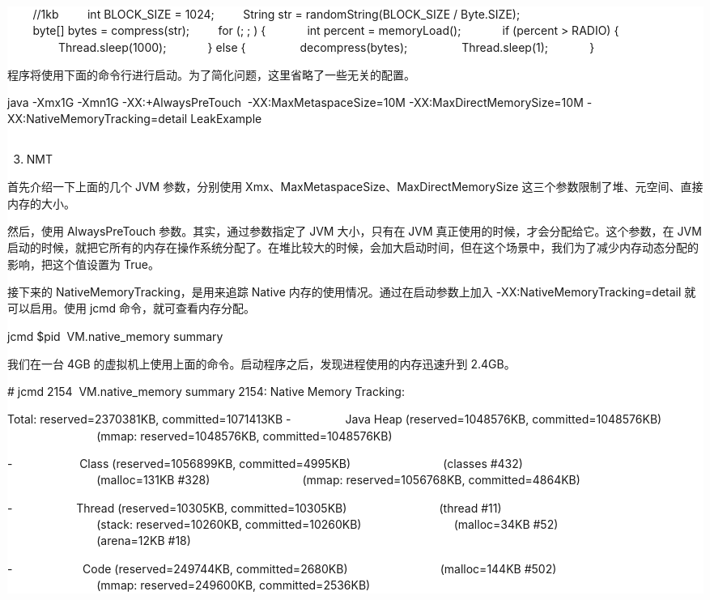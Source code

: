 
        //1kb
        int BLOCK\_SIZE = 1024;
        String str = randomString(BLOCK\_SIZE / Byte.SIZE);
        byte\[\] bytes = compress(str);
        for (; ; ) {
            int percent = memoryLoad();
            if (percent > RADIO) {
                Thread.sleep(1000);
            } else {
                decompress(bytes);
                Thread.sleep(1);
            }

程序将使用下面的命令行进行启动。为了简化问题，这里省略了一些无关的配置。

java -Xmx1G -Xmn1G -XX:+AlwaysPreTouch  -XX:MaxMetaspaceSize=10M -XX:MaxDirectMemorySize=10M -XX:NativeMemoryTracking=detail LeakExample

## 

3. NMT

首先介绍一下上面的几个 JVM 参数，分别使用 Xmx、MaxMetaspaceSize、MaxDirectMemorySize 这三个参数限制了堆、元空间、直接内存的大小。

然后，使用 AlwaysPreTouch 参数。其实，通过参数指定了 JVM 大小，只有在 JVM 真正使用的时候，才会分配给它。这个参数，在 JVM 启动的时候，就把它所有的内存在操作系统分配了。在堆比较大的时候，会加大启动时间，但在这个场景中，我们为了减少内存动态分配的影响，把这个值设置为 True。

接下来的 NativeMemoryTracking，是用来追踪 Native 内存的使用情况。通过在启动参数上加入 -XX:NativeMemoryTracking=detail 就可以启用。使用 jcmd 命令，就可查看内存分配。

jcmd $pid  VM.native\_memory summary

我们在一台 4GB 的虚拟机上使用上面的命令。启动程序之后，发现进程使用的内存迅速升到 2.4GB。

# jcmd 2154  VM.native\_memory summary
2154:
Native Memory Tracking:

Total: reserved=2370381KB, committed=1071413KB
-                 Java Heap (reserved=1048576KB, committed=1048576KB)
                            (mmap: reserved=1048576KB, committed=1048576KB)

-                     Class (reserved=1056899KB, committed=4995KB)
                            (classes #432)
                            (malloc=131KB #328)
                            (mmap: reserved=1056768KB, committed=4864KB)

-                    Thread (reserved=10305KB, committed=10305KB)
                            (thread #11)
                            (stack: reserved=10260KB, committed=10260KB)
                            (malloc=34KB #52)
                            (arena=12KB #18)

-                      Code (reserved=249744KB, committed=2680KB)
                            (malloc=144KB #502)
                            (mmap: reserved=249600KB, committed=2536KB)
